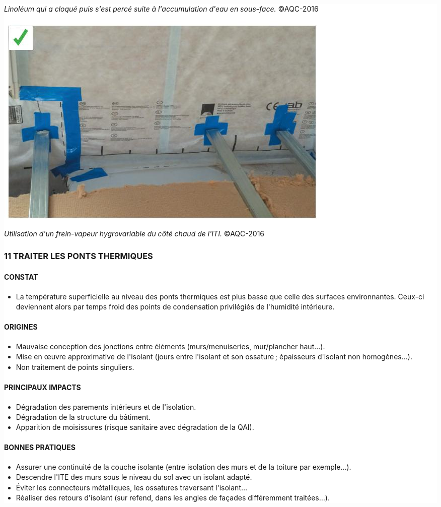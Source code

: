 
*Linoléum qui a cloqué puis s'est percé suite à l'accumulation d'eau en sous-face.* ©AQC-2016

![](<images/Humidité dans la construction - 12 enseignements à connaître/_page_20_Picture_24.jpeg>)

*Utilisation d'un frein-vapeur hygrovariable du côté chaud de l'ITI.* ©AQC-2016

### 11 TRAITER LES PONTS THERMIQUES

#### **CONSTAT**

- La température superficielle au niveau des ponts thermiques est plus basse que celle des surfaces environnantes. Ceux-ci deviennent alors par temps froid des points de condensation privilégiés de l'humidité intérieure.
#### **ORIGINES**

- Mauvaise conception des jonctions entre éléments (murs/menuiseries, mur/plancher haut…).
- Mise en œuvre approximative de l'isolant (jours entre l'isolant et son ossature ; épaisseurs d'isolant non homogènes…).
- Non traitement de points singuliers.

#### **PRINCIPAUX IMPACTS**

- Dégradation des parements intérieurs et de l'isolation.
- Dégradation de la structure du bâtiment.
- Apparition de moisissures (risque sanitaire avec dégradation de la QAI).

#### **BONNES PRATIQUES**

- Assurer une continuité de la couche isolante (entre isolation des murs et de la toiture par exemple…).
- Descendre l'ITE des murs sous le niveau du sol avec un isolant adapté.
- Éviter les connecteurs métalliques, les ossatures traversant l'isolant…
- Réaliser des retours d'isolant (sur refend, dans les angles de façades différemment traitées…).

